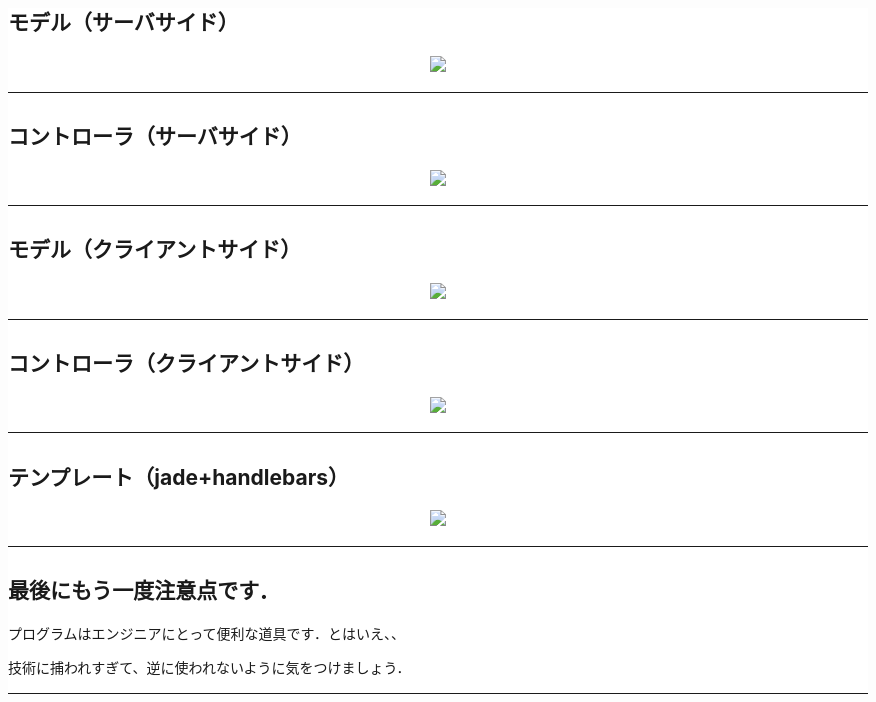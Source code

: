 
## モデル（サーバサイド）

<p align="center">
  <img src="./server_model.png"/>
</p>

---

## コントローラ（サーバサイド）

<p align="center">
  <img src="./server_controller.png"/>
</p>

---

## モデル（クライアントサイド）

<p align="center">
  <img src="./client_model.png"/>
</p>

---

## コントローラ（クライアントサイド）

<p align="center">
  <img src="./client_controller.png"/>
</p>

---

## テンプレート（jade+handlebars）

<p align="center">
  <img src="./template.png"/>
</p>

---

## 最後にもう一度注意点です．

プログラムはエンジニアにとって便利な道具です．とはいえ、、

技術に捕われすぎて、逆に使われないように気をつけましょう．

---
